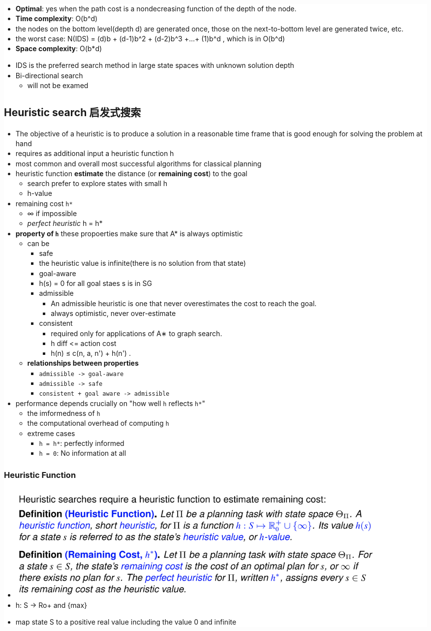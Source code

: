   - **Optimal**: yes when the path cost is a nondecreasing function of the depth of the node.
  - **Time complexity**: O(b^d)
   - the nodes on the bottom level(depth d) are generated once, those on the next-to-bottom level are generated twice, etc.
   - the worst case: N(IDS) = (d)b + (d-1)b^2 + (d-2)b^3 +...+ (1)b^d , which is in O(b^d)
  - **Space complexity**: O(b*d)

+ IDS is the preferred search method in large state spaces with unknown solution depth
+ Bi-directional search
  - will not be examed


## Heuristic search 启发式搜索
+ The objective of a heuristic is to produce a solution in a reasonable time frame that is good enough for solving the problem at hand
+ requires as additional input a heuristic function h
+ most common and overall most successful algorithms for classical planning
+ heuristic function  __estimate__ the distance (or __remaining cost__) to the goal
    * search prefer to explore states with small h
    * h-value
+ remaining cost `h*`
    * ∞ if impossible
    * _perfect heuristic_ h = h*  
+ **property of `h`** these propoerties make sure that A* is always optimistic
    * can be
        - safe
         - the heuristic value is infinite(there is no solution from that state)
        - goal-aware
         - h(s) = 0 for all goal staes s is in SG
        - admissible
            + An admissible heuristic is one that never overestimates the cost to reach the goal.
            + always optimistic, never over-estimate
        - consistent
            + required only for applications of A∗ to graph search.
            + h diff <= action cost
            + h(n) ≤ c(n, a, n') + h(n') .
    * **relationships between properties**
        - `admissible -> goal-aware`
        - `admissible -> safe`
        - `consistent + goal aware -> admissible`
+ performance depends crucially on "how well `h` reflects `h*`"
    * the imformedness of `h`
    * the computational overhead of computing `h`
    * extreme cases
        - `h = h*`: perfectly informed
        - `h = 0`: No information at all
### Heuristic Function
+ <img src ="https://github.com/Fannibals/AI/blob/master/pics/Heuristic.png" height = 220, width = 730>
+ h: S -> Ro+ and {max}
 - map state S to a positive real value including the value 0 and infinite